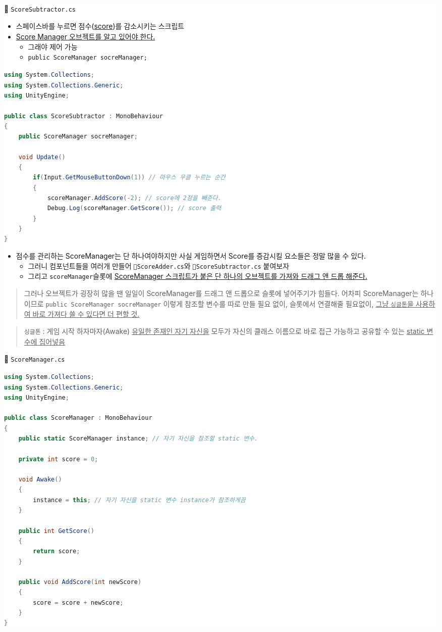 📜 `ScoreSubtractor.cs`
- 스페이스바를 누르면 점수(<u>score</u>)를 감소시키는 스크립트
- <u>Score Manager 오브젝트를 알고 있어야 한다.</u> 
  - 그래야 제어 가능 
  - `public ScoreManager socreManager;`

```c#
using System.Collections;
using System.Collections.Generic;  
using UnityEngine;

public class ScoreSubtractor : MonoBehaviour
{
    public ScoreManager socreManager;

    void Update()
    {
        if(Input.GetMouseButtonDown(1)) // 마우스 우클 누르는 순간
        {
            scoreManager.AddScore(-2); // score에 2점을 빼준다.
            Debug.Log(scoreManager.GetScore()); // score 출력
        }
    }
}
```

- 점수를 관리하는 ScoreManager는 단 하나여야하지만 사실 게임하면서 Score를 증감시킬 요소들은 정말 많을 수 있다.
  - 그러니 컴포넌트들을 여러개 만들어 `📜ScoreAdder.cs`와 `📜ScoreSubtractor.cs` 붙여보자
  - 그리고 `scoreManager`슬롯에 <u>ScoreManager 스크립트가 붙은 단 하나의 오브젝트를 가져와 드래그 앤 드롭 해준다.</u>

> 그러나 오브젝트가 굉장히 많을 땐 일일이 ScoreManager를 드래그 앤 드롭으로 슬롯에 넣어주기가 힘들다. 어차피 ScoreManager는 하나이므로 `public ScoreManager socreManager` 이렇게 참조할 변수를 따로 만들 필요 없이, 슬롯에서 연결해줄 필요없이, <u>그냥 `싱글톤`을 사용하여 바로 가져다 쓸 수 있다면 더 편할 것.</u>

> `싱글톤` : 게임 시작 하자마자(Awake) <u>유일한 존재인 자기 자신을</u> 모두가 자신의 클래스 이름으로 바로 접근 가능하고 공유할 수 있는 <u>static 변수에 집어넣음</u>

📜 `ScoreManager.cs`

```c#
using System.Collections;
using System.Collections.Generic;  
using UnityEngine;

public class ScoreManager : MonoBehaviour
{
    public static ScoreManager instance; // 자기 자신을 참조할 static 변수. 

    private int score = 0;

    void Awake()
    {
        instance = this; // 자기 자신을 static 변수 instance가 참조하게끔
    }

    public int GetScore()
    {
        return score;
    }

    public void AddScore(int newScore)
    {
        score = score + newScore;
    }
}
```
